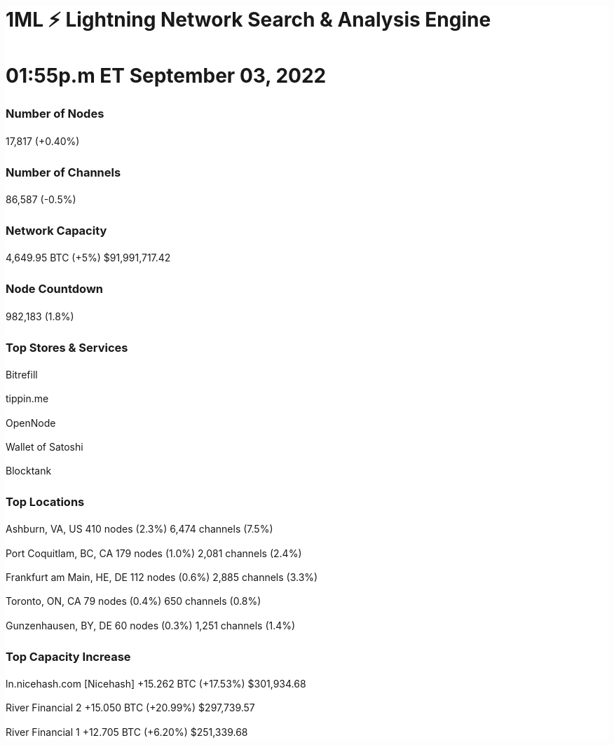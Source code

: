 # 1ML ⚡ Lightning Network Search & Analysis Engine

# 01:55p.m ET  September 03, 2022

### Number of Nodes
17,817 (+0.40%)

### Number of Channels
86,587 (-0.5%)
### Network Capacity
4,649.95 BTC (+5%)
$91,991,717.42
### Node Countdown
982,183
(1.8%)
### Top Stores & Services
Bitrefill

tippin.me

OpenNode

Wallet of Satoshi

Blocktank
### Top Locations
Ashburn, VA, US
410 nodes (2.3%) 6,474 channels (7.5%)

Port Coquitlam, BC, CA
179 nodes (1.0%) 2,081 channels (2.4%)

Frankfurt am Main, HE, DE
112 nodes (0.6%) 2,885 channels (3.3%)

Toronto, ON, CA
79 nodes (0.4%) 650 channels (0.8%)

Gunzenhausen, BY, DE
60 nodes (0.3%) 1,251 channels (1.4%)

### Top Capacity Increase
ln.nicehash.com [Nicehash]
+15.262 BTC (+17.53%) $301,934.68

River Financial 2
+15.050 BTC (+20.99%) $297,739.57

River Financial 1
+12.705 BTC (+6.20%) $251,339.68
